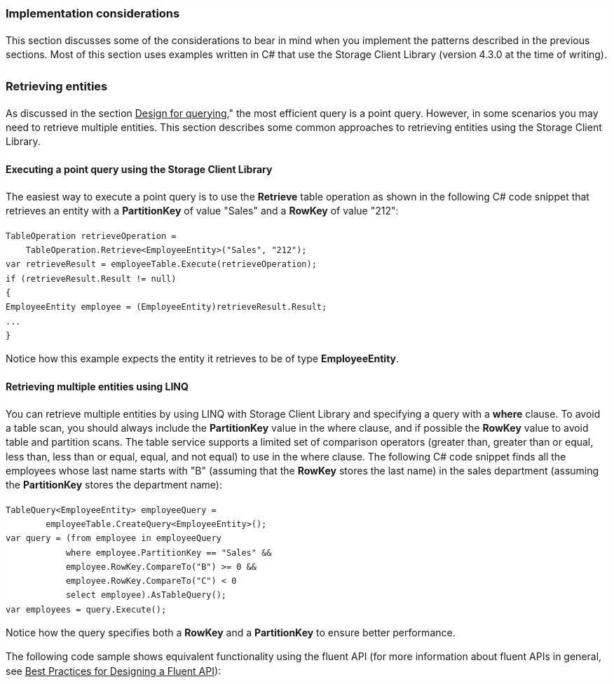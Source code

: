 ### Implementation considerations  

This section discusses some of the considerations to bear in mind when you implement the patterns described in the previous sections. Most of this section uses examples written in C# that use the Storage Client Library (version 4.3.0 at the time of writing).  

### Retrieving entities  

As discussed in the section [Design for querying](#design-for-querying)," the most efficient query is a point query. However, in some scenarios you may need to retrieve multiple entities. This section describes some common approaches to retrieving entities using the Storage Client Library.  

#### Executing a point query using the Storage Client Library  

The easiest way to execute a point query is to use the **Retrieve** table operation as shown in the following C# code snippet that retrieves an entity with a **PartitionKey** of value "Sales" and a **RowKey** of value "212":  

	TableOperation retrieveOperation = 
		TableOperation.Retrieve<EmployeeEntity>("Sales", "212");
	var retrieveResult = employeeTable.Execute(retrieveOperation);
	if (retrieveResult.Result != null)
	{
    EmployeeEntity employee = (EmployeeEntity)retrieveResult.Result;
    ...
	}  

Notice how this example expects the entity it retrieves to be of type **EmployeeEntity**.  

#### Retrieving multiple entities using LINQ  

You can retrieve multiple entities by using LINQ with Storage Client Library and specifying a query with a **where** clause. To avoid a table scan, you should always include the **PartitionKey** value in the where clause, and if possible the **RowKey** value to avoid table and partition scans. The table service supports a limited set of comparison operators (greater than, greater than or equal, less than, less than or equal, equal, and not equal) to use in the where clause. The following C# code snippet finds all the employees whose last name starts with "B" (assuming that the **RowKey** stores the last name) in the sales department (assuming the **PartitionKey** stores the department name):  

	TableQuery<EmployeeEntity> employeeQuery = 
  			employeeTable.CreateQuery<EmployeeEntity>();
	var query = (from employee in employeeQuery
                where employee.PartitionKey == "Sales" &&
                employee.RowKey.CompareTo("B") >= 0 &&
                employee.RowKey.CompareTo("C") < 0
                select employee).AsTableQuery();
	var employees = query.Execute();  

Notice how the query specifies both a **RowKey** and a **PartitionKey** to ensure better performance.  

The following code sample shows equivalent functionality using the fluent API (for more information about fluent APIs in general, see [Best Practices for Designing a Fluent API](http://visualstudiomagazine.com/articles/2013/12/01/best-practices-for-designing-a-fluent-api.aspx)):  
